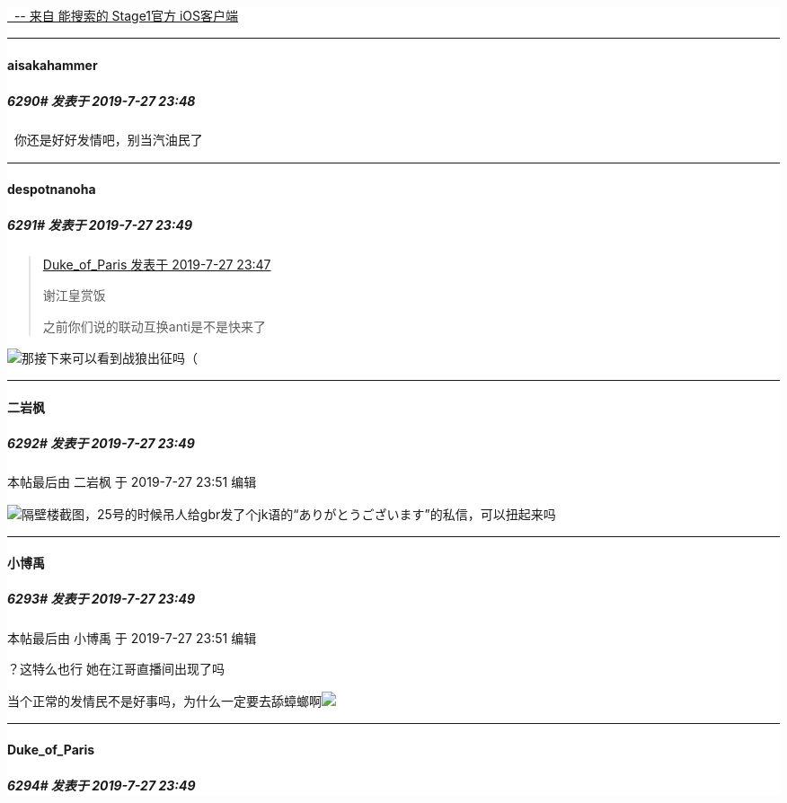 [  -- 来自 能搜索的 Stage1官方 iOS客户端](https://itunes.apple.com/fi/app/saraba1st/id1221237470?mt=8)


-----

####  aisakahammer  
##### 6290#       发表于 2019-7-27 23:48


  你还是好好发情吧，别当汽油民了


-----

####  despotnanoha  
##### 6291#       发表于 2019-7-27 23:49


<blockquote><a href="httphttps://bbs.saraba1st.com/2b/forum.php?mod=redirect&amp;goto=findpost&amp;pid=44688502&amp;ptid=1848341" target="_blank">Duke_of_Paris 发表于 2019-7-27 23:47</a>

谢江皇赏饭

之前你们说的联动互换anti是不是快来了</blockquote>
<img src="https://static.saraba1st.com/image/smiley/face2017/067.png" referrerpolicy="no-referrer">那接下来可以看到战狼出征吗（


-----

####  二岩枫  
##### 6292#       发表于 2019-7-27 23:49


 本帖最后由 二岩枫 于 2019-7-27 23:51 编辑 

<img src="https://static.saraba1st.com/image/smiley/face2017/067.png" referrerpolicy="no-referrer">隔壁楼截图，25号的时候吊人给gbr发了个jk语的“ありがとうございます”的私信，可以扭起来吗


-----

####  小博禹  
##### 6293#       发表于 2019-7-27 23:49


 本帖最后由 小博禹 于 2019-7-27 23:51 编辑 

？这特么也行
她在江哥直播间出现了吗

当个正常的发情民不是好事吗，为什么一定要去舔蟑螂啊<img src="https://static.saraba1st.com/image/smiley/face2017/025.png" referrerpolicy="no-referrer">


-----

####  Duke_of_Paris  
##### 6294#       发表于 2019-7-27 23:49


